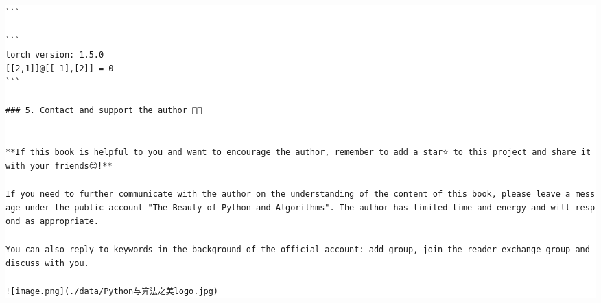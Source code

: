     ```
    
    ```
    torch version: 1.5.0
    [[2,1]]@[[-1],[2]] = 0
    ```
    
    ### 5. Contact and support the author 🎈🎈
    
    
    **If this book is helpful to you and want to encourage the author, remember to add a star⭐️ to this project and share it with your friends😊!** 
    
    If you need to further communicate with the author on the understanding of the content of this book, please leave a message under the public account "The Beauty of Python and Algorithms". The author has limited time and energy and will respond as appropriate.
    
    You can also reply to keywords in the background of the official account: add group, join the reader exchange group and discuss with you.
    
    ![image.png](./data/Python与算法之美logo.jpg)
    